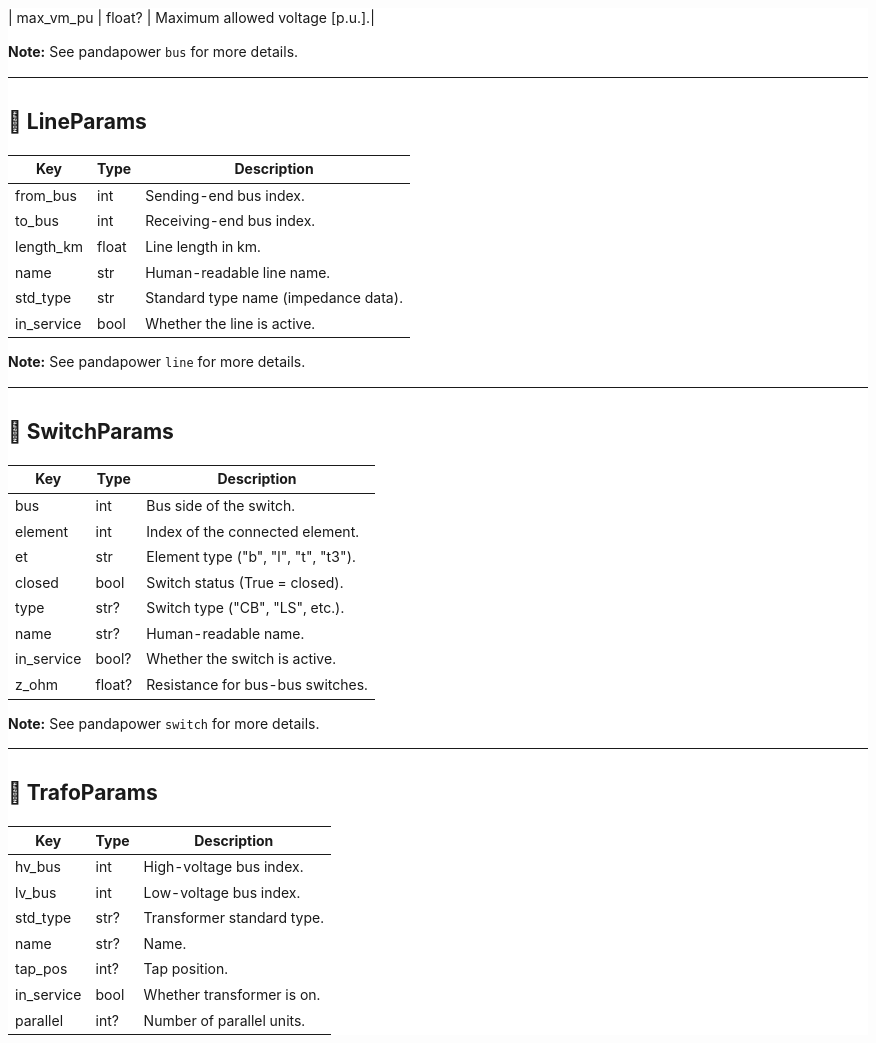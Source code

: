 | max_vm_pu  | float?              | Maximum allowed voltage [p.u.].|

**Note:** See pandapower `bus` for more details.

---

## 🔹 LineParams

| Key        | Type  | Description                        |
|------------|-------|------------------------------------|
| from_bus   | int   | Sending-end bus index.              |
| to_bus     | int   | Receiving-end bus index.            |
| length_km  | float | Line length in km.                  |
| name       | str   | Human-readable line name.           |
| std_type   | str   | Standard type name (impedance data).|
| in_service | bool  | Whether the line is active.         |

**Note:** See pandapower `line` for more details.

---

## 🔹 SwitchParams

| Key        | Type  | Description                             |
|------------|-------|-----------------------------------------|
| bus        | int   | Bus side of the switch.                 |
| element    | int   | Index of the connected element.         |
| et         | str   | Element type ("b", "l", "t", "t3").     |
| closed     | bool  | Switch status (True = closed).          |
| type       | str?  | Switch type ("CB", "LS", etc.).         |
| name       | str?  | Human-readable name.                    |
| in_service | bool? | Whether the switch is active.           |
| z_ohm      | float?| Resistance for bus-bus switches.        |

**Note:** See pandapower `switch` for more details.

---

## 🔹 TrafoParams

| Key                 | Type  | Description                 |
|---------------------|-------|-----------------------------|
| hv_bus              | int   | High-voltage bus index.     |
| lv_bus              | int   | Low-voltage bus index.      |
| std_type            | str?  | Transformer standard type.  |
| name                | str?  | Name.                       |
| tap_pos             | int?  | Tap position.               |
| in_service          | bool  | Whether transformer is on.  |
| parallel            | int?  | Number of parallel units.   |